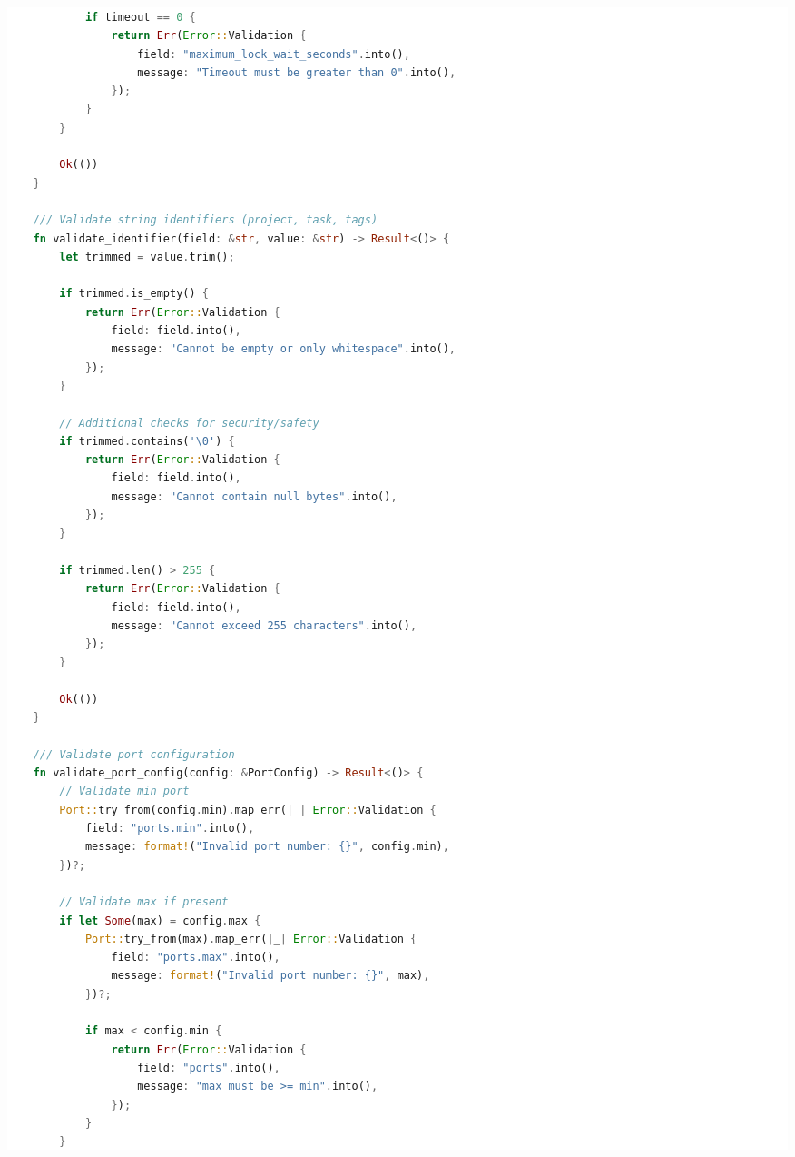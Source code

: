 ```rust
            if timeout == 0 {
                return Err(Error::Validation {
                    field: "maximum_lock_wait_seconds".into(),
                    message: "Timeout must be greater than 0".into(),
                });
            }
        }

        Ok(())
    }

    /// Validate string identifiers (project, task, tags)
    fn validate_identifier(field: &str, value: &str) -> Result<()> {
        let trimmed = value.trim();

        if trimmed.is_empty() {
            return Err(Error::Validation {
                field: field.into(),
                message: "Cannot be empty or only whitespace".into(),
            });
        }

        // Additional checks for security/safety
        if trimmed.contains('\0') {
            return Err(Error::Validation {
                field: field.into(),
                message: "Cannot contain null bytes".into(),
            });
        }

        if trimmed.len() > 255 {
            return Err(Error::Validation {
                field: field.into(),
                message: "Cannot exceed 255 characters".into(),
            });
        }

        Ok(())
    }

    /// Validate port configuration
    fn validate_port_config(config: &PortConfig) -> Result<()> {
        // Validate min port
        Port::try_from(config.min).map_err(|_| Error::Validation {
            field: "ports.min".into(),
            message: format!("Invalid port number: {}", config.min),
        })?;

        // Validate max if present
        if let Some(max) = config.max {
            Port::try_from(max).map_err(|_| Error::Validation {
                field: "ports.max".into(),
                message: format!("Invalid port number: {}", max),
            })?;

            if max < config.min {
                return Err(Error::Validation {
                    field: "ports".into(),
                    message: "max must be >= min".into(),
                });
            }
        }

```